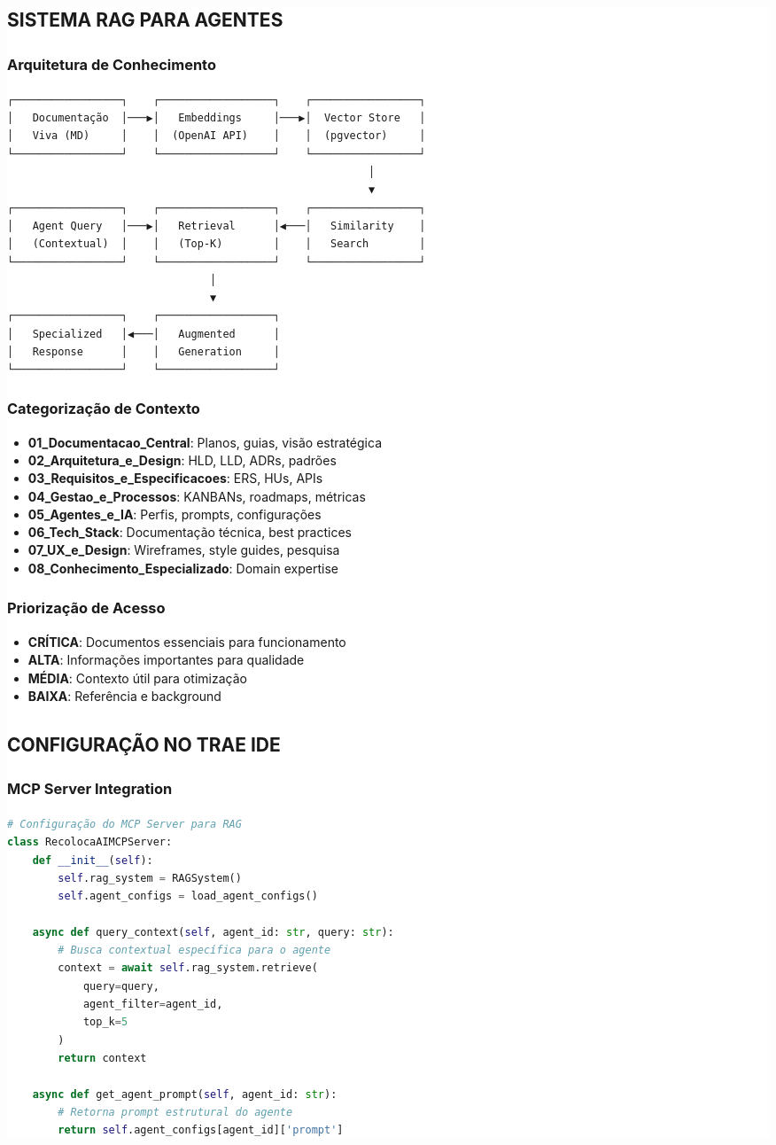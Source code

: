 ## SISTEMA RAG PARA AGENTES

### Arquitetura de Conhecimento
```
┌─────────────────┐    ┌──────────────────┐    ┌─────────────────┐
│   Documentação  │───▶│   Embeddings     │───▶│  Vector Store   │
│   Viva (MD)     │    │  (OpenAI API)    │    │  (pgvector)     │
└─────────────────┘    └──────────────────┘    └─────────────────┘
                                                         │
                                                         ▼
┌─────────────────┐    ┌──────────────────┐    ┌─────────────────┐
│   Agent Query   │───▶│   Retrieval      │◀───│   Similarity    │
│   (Contextual)  │    │   (Top-K)        │    │   Search        │
└─────────────────┘    └──────────────────┘    └─────────────────┘
                                │
                                ▼
┌─────────────────┐    ┌──────────────────┐
│   Specialized   │◀───│   Augmented      │
│   Response      │    │   Generation     │
└─────────────────┘    └──────────────────┘
```

### Categorização de Contexto
- **01_Documentacao_Central**: Planos, guias, visão estratégica
- **02_Arquitetura_e_Design**: HLD, LLD, ADRs, padrões
- **03_Requisitos_e_Especificacoes**: ERS, HUs, APIs
- **04_Gestao_e_Processos**: KANBANs, roadmaps, métricas
- **05_Agentes_e_IA**: Perfis, prompts, configurações
- **06_Tech_Stack**: Documentação técnica, best practices
- **07_UX_e_Design**: Wireframes, style guides, pesquisa
- **08_Conhecimento_Especializado**: Domain expertise

### Priorização de Acesso
- **CRÍTICA**: Documentos essenciais para funcionamento
- **ALTA**: Informações importantes para qualidade
- **MÉDIA**: Contexto útil para otimização
- **BAIXA**: Referência e background

## CONFIGURAÇÃO NO TRAE IDE

### MCP Server Integration
```python
# Configuração do MCP Server para RAG
class RecolocaAIMCPServer:
    def __init__(self):
        self.rag_system = RAGSystem()
        self.agent_configs = load_agent_configs()
    
    async def query_context(self, agent_id: str, query: str):
        # Busca contextual específica para o agente
        context = await self.rag_system.retrieve(
            query=query,
            agent_filter=agent_id,
            top_k=5
        )
        return context
    
    async def get_agent_prompt(self, agent_id: str):
        # Retorna prompt estrutural do agente
        return self.agent_configs[agent_id]['prompt']
```
